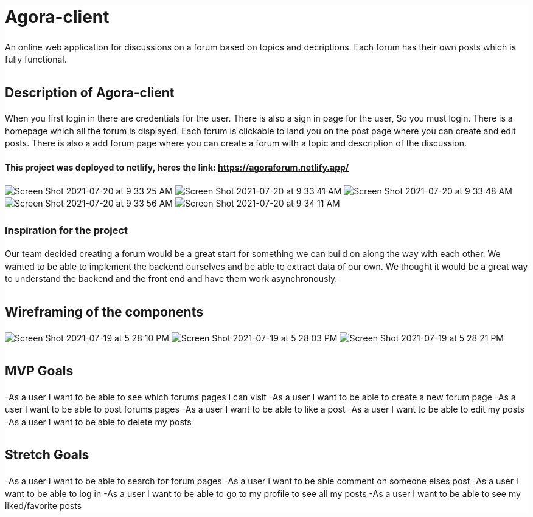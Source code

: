 

# Agora-client

An online web application for discussions on a forum based on topics and decriptions. Each forum has their own posts which is fully functional.

## Description of Agora-client
When you first login in there are credentials for the user. There is also a sign in page for the user, So you must login. There is a homepage which all the forum is displayed. Each forum is clickable to land you on the post page where you can create and edit posts. There is also a add forum page where you can create a forum with a topic and description of the discussion.

 #### This project was deployed to netlify, heres the link: https://agoraforum.netlify.app/
 
 <img width="812" alt="Screen Shot 2021-07-20 at 9 33 25 AM" src="https://user-images.githubusercontent.com/72947727/126333231-ecaa801e-7599-4787-8e7f-a91a04b1a3d5.png">
<img width="744" alt="Screen Shot 2021-07-20 at 9 33 41 AM" src="https://user-images.githubusercontent.com/72947727/126333249-0e23ccab-4bd1-4c49-a865-cf49e87167ef.png">
<img width="554" alt="Screen Shot 2021-07-20 at 9 33 48 AM" src="https://user-images.githubusercontent.com/72947727/126333260-f7e85535-4079-48eb-bf0f-fe1d85b00d49.png">
<img width="520" alt="Screen Shot 2021-07-20 at 9 33 56 AM" src="https://user-images.githubusercontent.com/72947727/126333296-a9a28e72-323c-46ff-82ad-3626d74e0611.png">
 <img width="715" alt="Screen Shot 2021-07-20 at 9 34 11 AM" src="https://user-images.githubusercontent.com/72947727/126333161-fcfcbdd9-687f-4485-ad14-f4ccc305651b.png">

### Inspiration  for the project
Our team decided creating a forum would be a great start for something we can build on along the way with each other. We wanted to be able to implement the backend ourselves and be able to extract data of our own. We thought it would be a great way to understand the backend and the front end and have them work asynchronously.

## Wireframing of the components 

<img width="740" alt="Screen Shot 2021-07-19 at 5 28 10 PM" src="https://user-images.githubusercontent.com/72947727/126230722-9f2793dc-63af-45ce-a35b-18da689a42c2.png">
<img width="790" alt="Screen Shot 2021-07-19 at 5 28 03 PM" src="https://user-images.githubusercontent.com/72947727/126230728-cfb19e93-f6d1-456b-8510-1c1a322ab6ed.png">
<img width="757" alt="Screen Shot 2021-07-19 at 5 28 21 PM" src="https://user-images.githubusercontent.com/72947727/126230707-a58d0e0a-d550-4f76-bd64-b4491598a2af.png">

## MVP Goals
-As a user I want to be able to see which forums pages i can visit
-As a user I want to be able to create a new forum page
-As a user I want to be able to post forums pages
-As a user I want to be able to like a post
-As a user I want to be able to edit my posts
-As a user I want to be able to delete my posts

## Stretch Goals

-As a user I want to be able to search for forum pages
-As a user I want to be able comment on someone elses post
-As a user I want to be able to log in
-As a user I want to be able to go to my profile to see all my posts
-As a user I want to be able to see my liked/favorite posts
